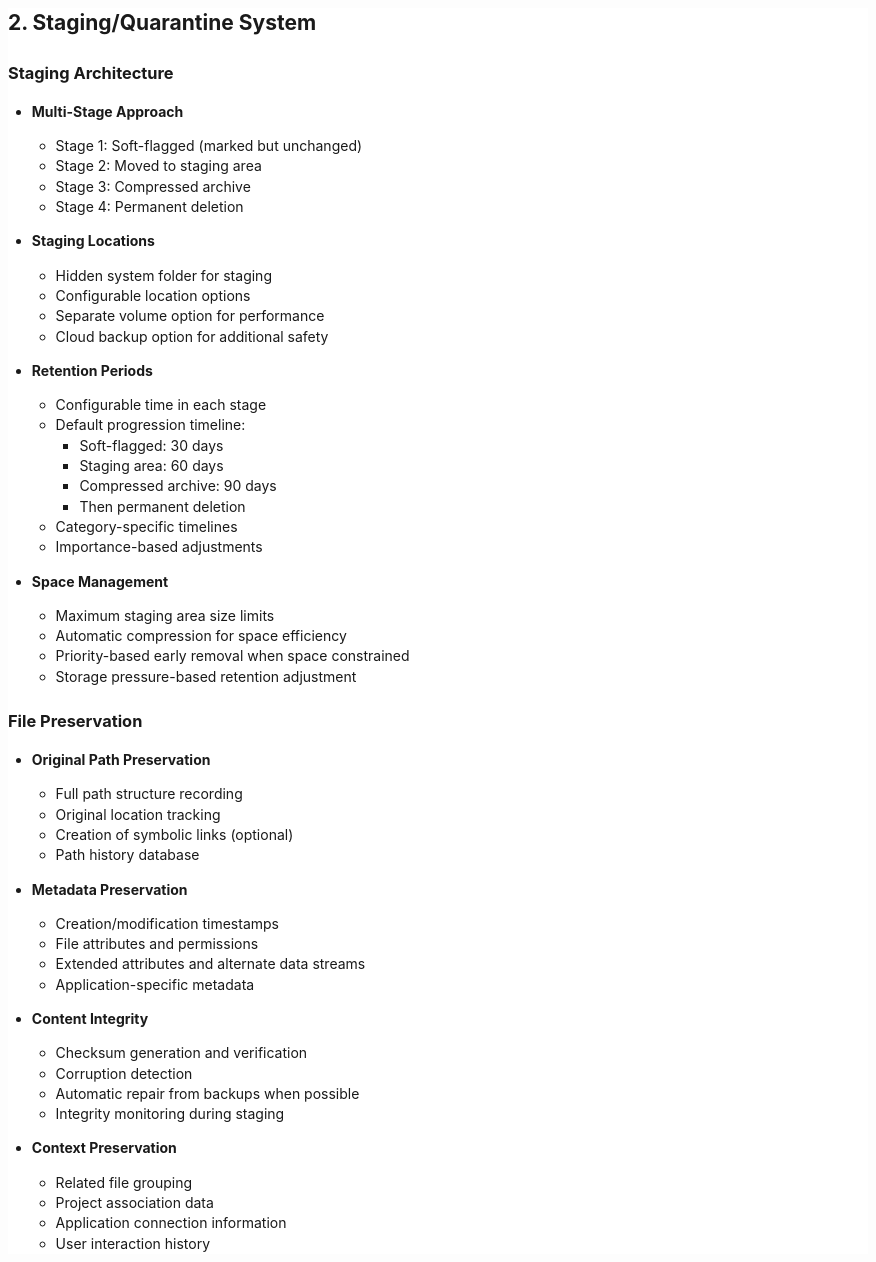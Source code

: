 ## 2. Staging/Quarantine System

### Staging Architecture

- **Multi-Stage Approach**
  - Stage 1: Soft-flagged (marked but unchanged)
  - Stage 2: Moved to staging area
  - Stage 3: Compressed archive
  - Stage 4: Permanent deletion

- **Staging Locations**
  - Hidden system folder for staging
  - Configurable location options
  - Separate volume option for performance
  - Cloud backup option for additional safety

- **Retention Periods**
  - Configurable time in each stage
  - Default progression timeline:
    - Soft-flagged: 30 days
    - Staging area: 60 days
    - Compressed archive: 90 days
    - Then permanent deletion
  - Category-specific timelines
  - Importance-based adjustments

- **Space Management**
  - Maximum staging area size limits
  - Automatic compression for space efficiency
  - Priority-based early removal when space constrained
  - Storage pressure-based retention adjustment

### File Preservation

- **Original Path Preservation**
  - Full path structure recording
  - Original location tracking
  - Creation of symbolic links (optional)
  - Path history database

- **Metadata Preservation**
  - Creation/modification timestamps
  - File attributes and permissions
  - Extended attributes and alternate data streams
  - Application-specific metadata

- **Content Integrity**
  - Checksum generation and verification
  - Corruption detection
  - Automatic repair from backups when possible
  - Integrity monitoring during staging

- **Context Preservation**
  - Related file grouping
  - Project association data
  - Application connection information
  - User interaction history
